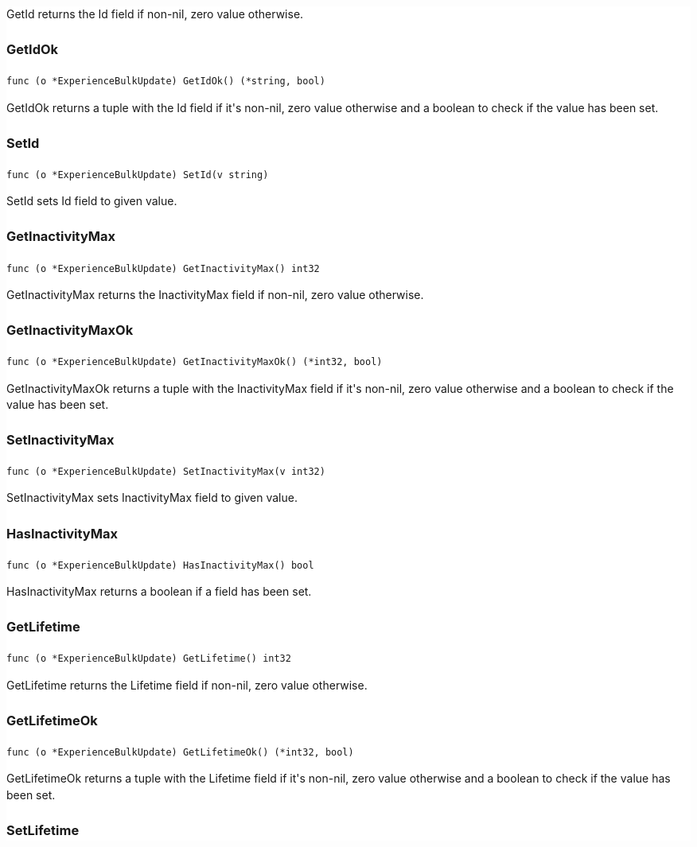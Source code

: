 GetId returns the Id field if non-nil, zero value otherwise.

### GetIdOk

`func (o *ExperienceBulkUpdate) GetIdOk() (*string, bool)`

GetIdOk returns a tuple with the Id field if it's non-nil, zero value otherwise
and a boolean to check if the value has been set.

### SetId

`func (o *ExperienceBulkUpdate) SetId(v string)`

SetId sets Id field to given value.


### GetInactivityMax

`func (o *ExperienceBulkUpdate) GetInactivityMax() int32`

GetInactivityMax returns the InactivityMax field if non-nil, zero value otherwise.

### GetInactivityMaxOk

`func (o *ExperienceBulkUpdate) GetInactivityMaxOk() (*int32, bool)`

GetInactivityMaxOk returns a tuple with the InactivityMax field if it's non-nil, zero value otherwise
and a boolean to check if the value has been set.

### SetInactivityMax

`func (o *ExperienceBulkUpdate) SetInactivityMax(v int32)`

SetInactivityMax sets InactivityMax field to given value.

### HasInactivityMax

`func (o *ExperienceBulkUpdate) HasInactivityMax() bool`

HasInactivityMax returns a boolean if a field has been set.

### GetLifetime

`func (o *ExperienceBulkUpdate) GetLifetime() int32`

GetLifetime returns the Lifetime field if non-nil, zero value otherwise.

### GetLifetimeOk

`func (o *ExperienceBulkUpdate) GetLifetimeOk() (*int32, bool)`

GetLifetimeOk returns a tuple with the Lifetime field if it's non-nil, zero value otherwise
and a boolean to check if the value has been set.

### SetLifetime
